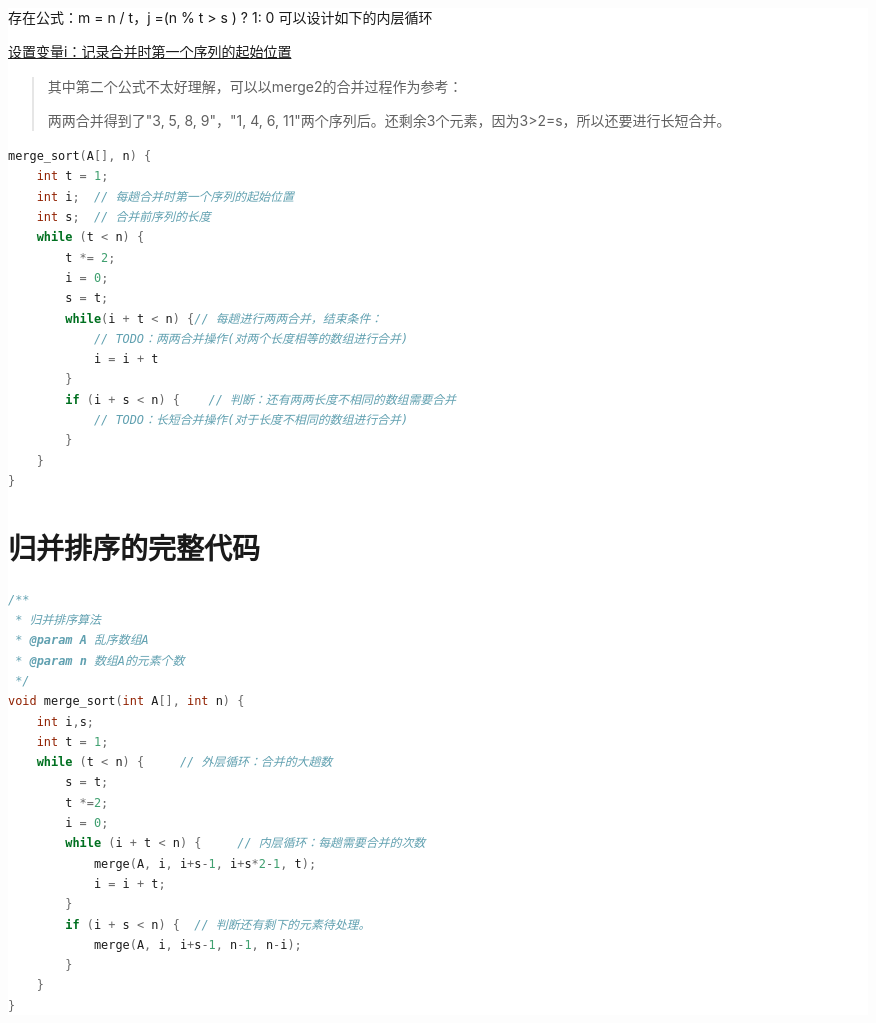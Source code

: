 存在公式：m = n / t，j =(n % t  > s ) ? 1: 0 可以设计如下的内层循环

<u>设置变量i：记录合并时第一个序列的起始位置</u>

> 其中第二个公式不太好理解，可以以merge2的合并过程作为参考：
>
> 两两合并得到了"3, 5, 8, 9"，"1, 4, 6, 11"两个序列后。还剩余3个元素，因为3>2=s，所以还要进行长短合并。

```c++
merge_sort(A[], n) {
    int t = 1;
    int i;	// 每趟合并时第一个序列的起始位置
    int s; 	// 合并前序列的长度
    while (t < n) {
        t *= 2;
        i = 0;
        s = t;
        while(i + t < n) {// 每趟进行两两合并，结束条件：
            // TODO：两两合并操作(对两个长度相等的数组进行合并)
            i = i + t
        }
        if (i + s < n) {	// 判断：还有两两长度不相同的数组需要合并
            // TODO：长短合并操作(对于长度不相同的数组进行合并)
        }
    }
}
```



# 归并排序的完整代码

```c++
/**
 * 归并排序算法
 * @param A 乱序数组A 
 * @param n 数组A的元素个数
 */
void merge_sort(int A[], int n) {
    int i,s;  
    int t = 1;
    while (t < n) {		// 外层循环：合并的大趟数  
        s = t;
        t *=2;
        i = 0;
        while (i + t < n) {		// 内层循环：每趟需要合并的次数
            merge(A, i, i+s-1, i+s*2-1, t); 
            i = i + t;
        }
        if (i + s < n) {  // 判断还有剩下的元素待处理。
            merge(A, i, i+s-1, n-1, n-i);
        }
    }
}
```
